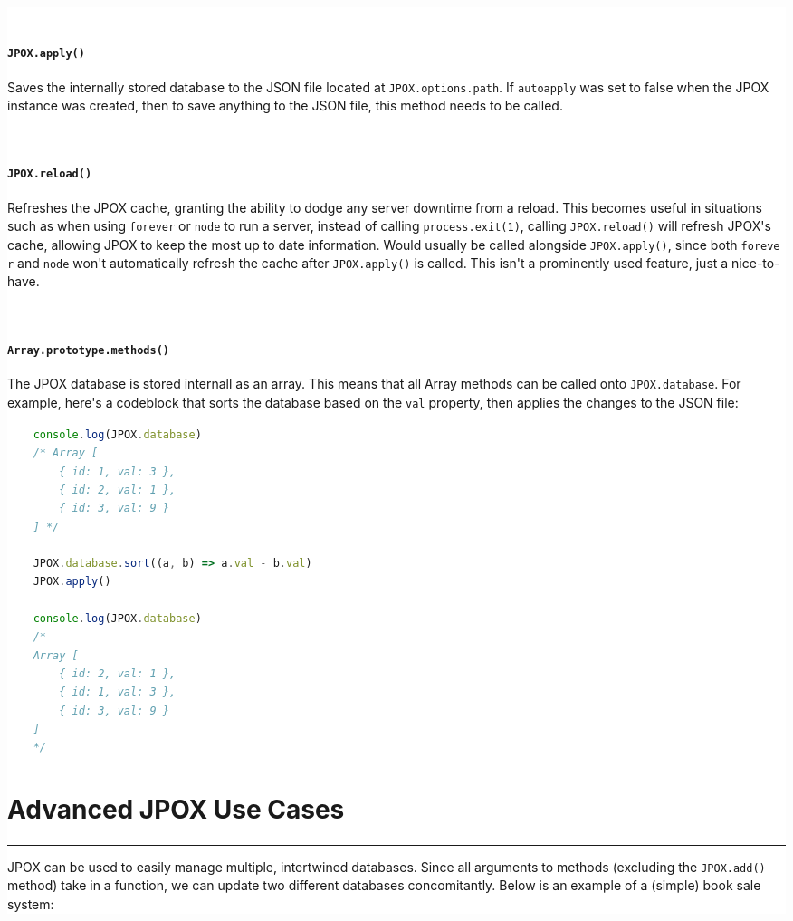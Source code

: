 <br>

#### `JPOX.apply()`

Saves the internally stored database to the JSON file located at `JPOX.options.path`. If `autoapply` was set to false when the JPOX instance was created, then to save anything to the JSON file, this method needs to be called.

<br>

#### `JPOX.reload()`

Refreshes the JPOX cache, granting the ability to dodge any server downtime from a reload. This becomes useful in situations such as when using `forever` or `node` to run a server, instead of calling `process.exit(1)`, calling `JPOX.reload()` will refresh JPOX's cache, allowing JPOX to keep the most up to date information. Would usually be called alongside `JPOX.apply()`, since both `forever` and `node` won't automatically refresh the cache after `JPOX.apply()` is called. This isn't a prominently used feature, just a nice-to-have.

<br>

#### `Array.prototype.methods()`

The JPOX database is stored internall as an array. This means that all Array methods can be called onto `JPOX.database`. For example, here's a codeblock that sorts the database based on the `val` property, then applies the changes to the JSON file:

```javascript
    console.log(JPOX.database)
    /* Array [
        { id: 1, val: 3 },
        { id: 2, val: 1 },
        { id: 3, val: 9 }
    ] */

    JPOX.database.sort((a, b) => a.val - b.val)
    JPOX.apply()

    console.log(JPOX.database)
    /*
    Array [
        { id: 2, val: 1 },
        { id: 1, val: 3 },
        { id: 3, val: 9 }
    ]
    */

```

# Advanced JPOX Use Cases

*** 

JPOX can be used to easily manage multiple, intertwined databases. Since all  arguments to methods (excluding the `JPOX.add()` method) take in a function, we can update two different databases concomitantly. Below is an example of a (simple) book sale system:

